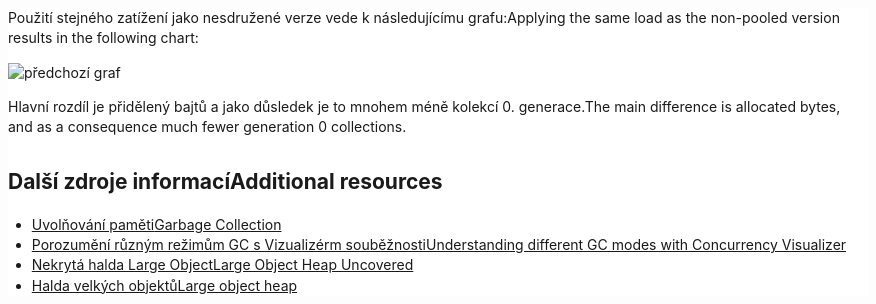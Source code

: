 <span data-ttu-id="8df7f-330">Použití stejného zatížení jako nesdružené verze vede k následujícímu grafu:</span><span class="sxs-lookup"><span data-stu-id="8df7f-330">Applying the same load as the non-pooled version results in the following chart:</span></span>

![předchozí graf](memory/_static/pooledarray.png)

<span data-ttu-id="8df7f-332">Hlavní rozdíl je přidělený bajtů a jako důsledek je to mnohem méně kolekcí 0. generace.</span><span class="sxs-lookup"><span data-stu-id="8df7f-332">The main difference is allocated bytes, and as a consequence much fewer generation 0 collections.</span></span>

## <a name="additional-resources"></a><span data-ttu-id="8df7f-333">Další zdroje informací</span><span class="sxs-lookup"><span data-stu-id="8df7f-333">Additional resources</span></span>

* [<span data-ttu-id="8df7f-334">Uvolňování paměti</span><span class="sxs-lookup"><span data-stu-id="8df7f-334">Garbage Collection</span></span>](/dotnet/standard/garbage-collection/)
* [<span data-ttu-id="8df7f-335">Porozumění různým režimům GC s Vizualizérm souběžnosti</span><span class="sxs-lookup"><span data-stu-id="8df7f-335">Understanding different GC modes with Concurrency Visualizer</span></span>](https://blogs.msdn.microsoft.com/seteplia/2017/01/05/understanding-different-gc-modes-with-concurrency-visualizer/)
* [<span data-ttu-id="8df7f-336">Nekrytá halda Large Object</span><span class="sxs-lookup"><span data-stu-id="8df7f-336">Large Object Heap Uncovered</span></span>](https://devblogs.microsoft.com/dotnet/large-object-heap-uncovered-from-an-old-msdn-article/)
* [<span data-ttu-id="8df7f-337">Halda velkých objektů</span><span class="sxs-lookup"><span data-stu-id="8df7f-337">Large object heap</span></span>](/dotnet/standard/garbage-collection/large-object-heap)
